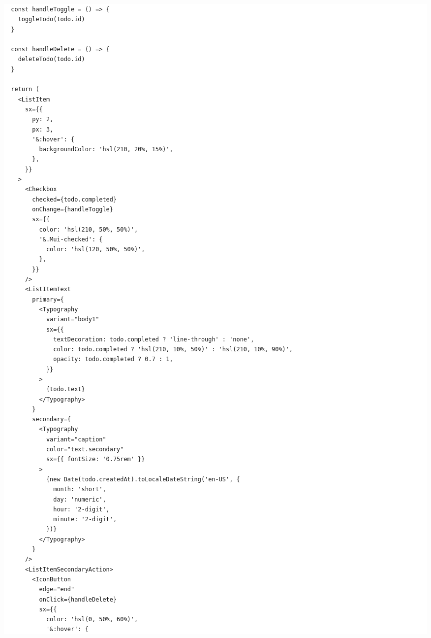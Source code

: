 ```typescriptreact
  const handleToggle = () => {
    toggleTodo(todo.id)
  }

  const handleDelete = () => {
    deleteTodo(todo.id)
  }

  return (
    <ListItem
      sx={{
        py: 2,
        px: 3,
        '&:hover': {
          backgroundColor: 'hsl(210, 20%, 15%)',
        },
      }}
    >
      <Checkbox
        checked={todo.completed}
        onChange={handleToggle}
        sx={{
          color: 'hsl(210, 50%, 50%)',
          '&.Mui-checked': {
            color: 'hsl(120, 50%, 50%)',
          },
        }}
      />
      <ListItemText
        primary={
          <Typography
            variant="body1"
            sx={{
              textDecoration: todo.completed ? 'line-through' : 'none',
              color: todo.completed ? 'hsl(210, 10%, 50%)' : 'hsl(210, 10%, 90%)',
              opacity: todo.completed ? 0.7 : 1,
            }}
          >
            {todo.text}
          </Typography>
        }
        secondary={
          <Typography
            variant="caption"
            color="text.secondary"
            sx={{ fontSize: '0.75rem' }}
          >
            {new Date(todo.createdAt).toLocaleDateString('en-US', {
              month: 'short',
              day: 'numeric',
              hour: '2-digit',
              minute: '2-digit',
            })}
          </Typography>
        }
      />
      <ListItemSecondaryAction>
        <IconButton
          edge="end"
          onClick={handleDelete}
          sx={{
            color: 'hsl(0, 50%, 60%)',
            '&:hover': {
```